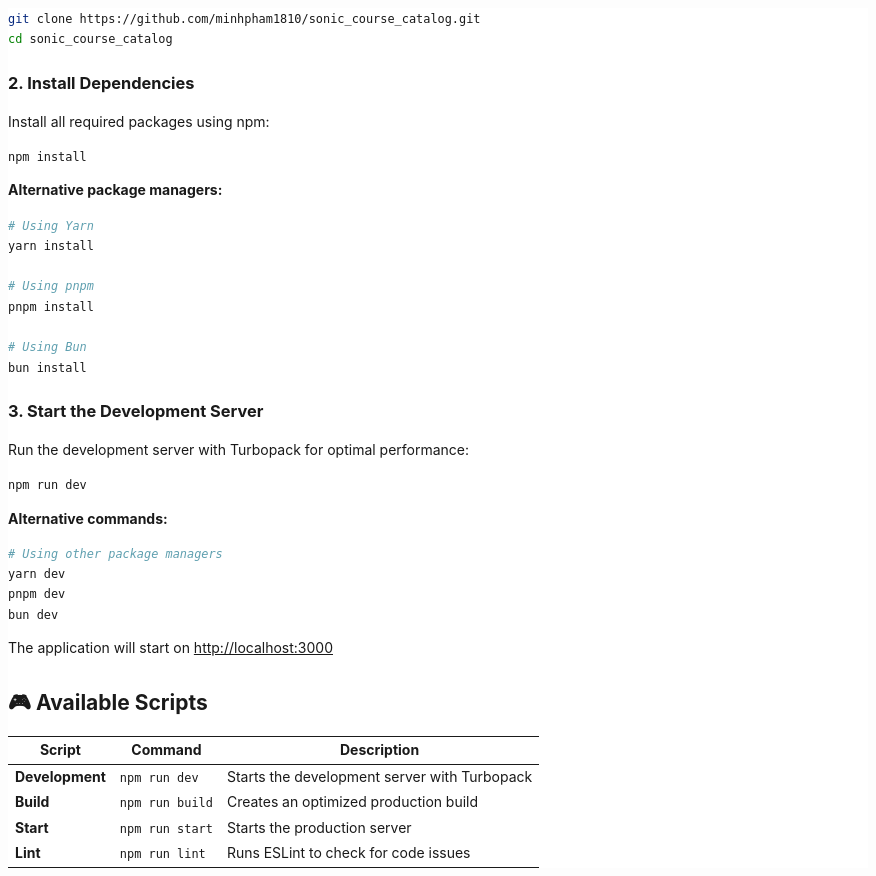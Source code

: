 ```bash
git clone https://github.com/minhpham1810/sonic_course_catalog.git
cd sonic_course_catalog
```

### 2. Install Dependencies

Install all required packages using npm:

```bash
npm install
```

**Alternative package managers:**

```bash
# Using Yarn
yarn install

# Using pnpm
pnpm install

# Using Bun
bun install
```

### 3. Start the Development Server

Run the development server with Turbopack for optimal performance:

```bash
npm run dev
```

**Alternative commands:**

```bash
# Using other package managers
yarn dev
pnpm dev
bun dev
```

The application will start on [http://localhost:3000](http://localhost:3000)

## 🎮 Available Scripts

| Script          | Command         | Description                                  |
| --------------- | --------------- | -------------------------------------------- |
| **Development** | `npm run dev`   | Starts the development server with Turbopack |
| **Build**       | `npm run build` | Creates an optimized production build        |
| **Start**       | `npm run start` | Starts the production server                 |
| **Lint**        | `npm run lint`  | Runs ESLint to check for code issues         |
